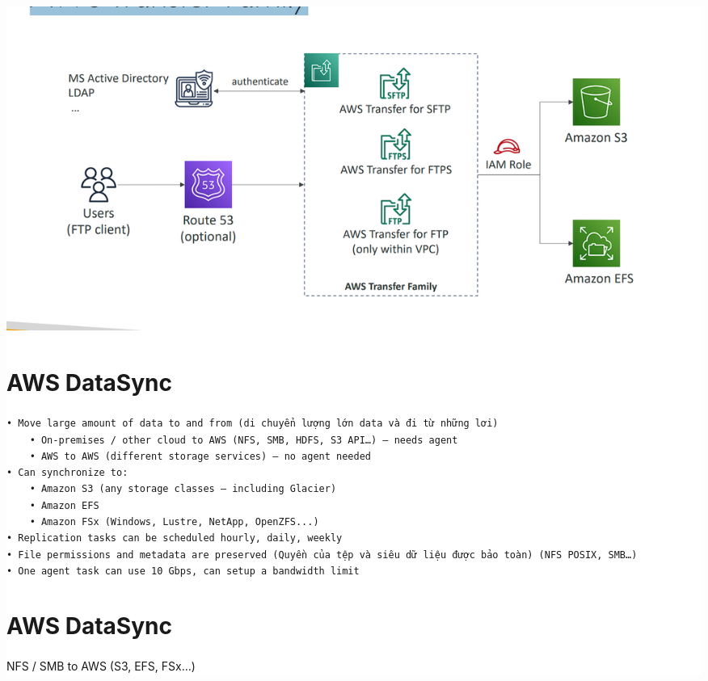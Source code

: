 ![alt text]({0BCAEE9C-1BC7-483E-9BF9-A4C9917A6D11}.png)

# AWS DataSync

```
• Move large amount of data to and from (di chuyển lượng lớn data và đi từ những lơi)
    • On-premises / other cloud to AWS (NFS, SMB, HDFS, S3 API…) – needs agent
    • AWS to AWS (different storage services) – no agent needed
• Can synchronize to:
    • Amazon S3 (any storage classes – including Glacier)
    • Amazon EFS
    • Amazon FSx (Windows, Lustre, NetApp, OpenZFS...)
• Replication tasks can be scheduled hourly, daily, weekly
• File permissions and metadata are preserved (Quyền của tệp và siêu dữ liệu được bảo toàn) (NFS POSIX, SMB…)
• One agent task can use 10 Gbps, can setup a bandwidth limit
```

# AWS DataSync

NFS / SMB to AWS (S3, EFS, FSx…)